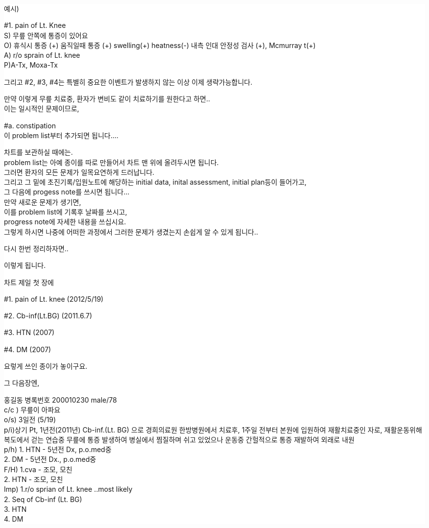 예시)

#1. pain of Lt. Knee  
S) 무릎 안쪽에 통증이 있어요  
O) 휴식시 통증 (+) 움직일때 통증 (+) swelling(+) heatness(-) 내측 인대 안정성 검사 (+), Mcmurray t(+)   
A) r/o sprain of Lt. knee  
P)A-Tx, Moxa-Tx 

그리고 #2, #3, #4는 특별히 중요한 이벤트가 발생하지 않는 이상 이제 생략가능합니다.

만약 이렇게 무릎 치료중, 환자가 변비도 같이 치료하기를 원한다고 하면..  
이는 일시적인 문제이므로,

#a. constipation  
이 problem list부터 추가되면 됩니다....

  
차트를 보관하실 때에는.  
 problem list는 아예 종이를 따로 만들어서 차트 맨 위에 올려두시면 됩니다.  
그러면 환자의 모든 문제가 일목요연하게 드러납니다.  
그리고 그 밑에 초진기록/입원노트에 해당하는 initial data, inital assessment, initial plan등이 들어가고,  
그 다음에 progess note를 쓰시면 됩니다...  
만약 새로운 문제가 생기면,  
이를 problem list에 기록후 날짜를 쓰시고,  
progress note에 자세한 내용을 쓰십시요.  
그렇게 하시면 나중에 어떠한 과정에서 그러한 문제가 생겼는지 손쉽게 알 수 있게 됩니다..

다시 한번 정리하자면..

이렇게 됩니다.

차트 제일 첫 장에

#1. pain of Lt. knee  (2012/5/19)

#2. Cb-inf(Lt.BG)     (2011.6.7)

#3. HTN                   (2007)

#4. DM                     (2007)

요렇게 쓰인 종이가 놓이구요.

그 다음장엔,

홍길동 병록번호 200010230  male/78  
c/c ) 무릎이 아파요  
o/s) 3일전 (5/19)  
 p/i)상기 Pt, 1년전(2011년) Cb-inf.(Lt. BG) 으로 경희의료원 한방병원에서 치료후, 1주일 전부터 본원에 입원하여 재활치료중인 자로, 재활운동위해 복도에서 걷는 연습중 무릎에 통증 발생하여 병실에서 찜질하며 쉬고 있었으나 운동중 간헐적으로 통증 재발하여 외래로 내원  
p/h) 1. HTN - 5년전 Dx, p.o.med중  
        2. DM - 5년전 Dx., p.o.med중  
F/H) 1.cva - 조모, 모친  
        2. HTN - 조모, 모친  
Imp)  1.r/o  sprian of Lt. knee ..most likely   
        2. Seq of Cb-inf (Lt. BG)  
        3. HTN  
        4. DM  
       